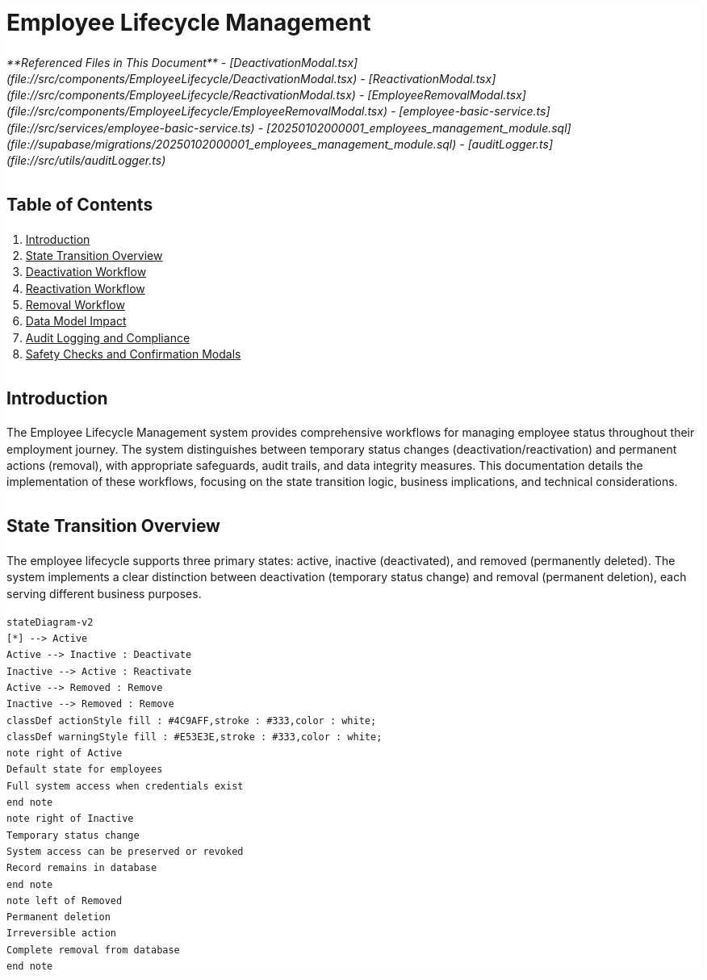 # Employee Lifecycle Management

<cite>
**Referenced Files in This Document**  
- [DeactivationModal.tsx](file://src/components/EmployeeLifecycle/DeactivationModal.tsx)
- [ReactivationModal.tsx](file://src/components/EmployeeLifecycle/ReactivationModal.tsx)
- [EmployeeRemovalModal.tsx](file://src/components/EmployeeLifecycle/EmployeeRemovalModal.tsx)
- [employee-basic-service.ts](file://src/services/employee-basic-service.ts)
- [20250102000001_employees_management_module.sql](file://supabase/migrations/20250102000001_employees_management_module.sql)
- [auditLogger.ts](file://src/utils/auditLogger.ts)
</cite>

## Table of Contents
1. [Introduction](#introduction)
2. [State Transition Overview](#state-transition-overview)
3. [Deactivation Workflow](#deactivation-workflow)
4. [Reactivation Workflow](#reactivation-workflow)
5. [Removal Workflow](#removal-workflow)
6. [Data Model Impact](#data-model-impact)
7. [Audit Logging and Compliance](#audit-logging-and-compliance)
8. [Safety Checks and Confirmation Modals](#safety-checks-and-confirmation-modals)

## Introduction

The Employee Lifecycle Management system provides comprehensive workflows for managing employee status throughout their employment journey. The system distinguishes between temporary status changes (deactivation/reactivation) and permanent actions (removal), with appropriate safeguards, audit trails, and data integrity measures. This documentation details the implementation of these workflows, focusing on the state transition logic, business implications, and technical considerations.

## State Transition Overview

The employee lifecycle supports three primary states: active, inactive (deactivated), and removed (permanently deleted). The system implements a clear distinction between deactivation (temporary status change) and removal (permanent deletion), each serving different business purposes.

```mermaid
stateDiagram-v2
[*] --> Active
Active --> Inactive : Deactivate
Inactive --> Active : Reactivate
Active --> Removed : Remove
Inactive --> Removed : Remove
classDef actionStyle fill : #4C9AFF,stroke : #333,color : white;
classDef warningStyle fill : #E53E3E,stroke : #333,color : white;
note right of Active
Default state for employees
Full system access when credentials exist
end note
note right of Inactive
Temporary status change
System access can be preserved or revoked
Record remains in database
end note
note left of Removed
Permanent deletion
Irreversible action
Complete removal from database
end note
```
